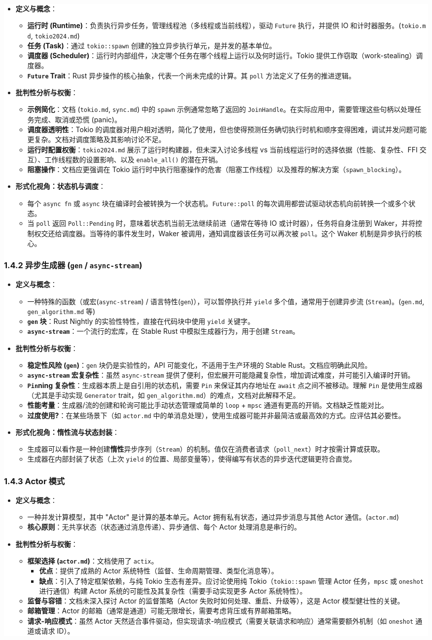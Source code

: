 - **定义与概念**：
  - **运行时 (Runtime)**：负责执行异步任务，管理线程池（多线程或当前线程），驱动 `Future` 执行，并提供 IO 和计时器服务。(`tokio.md`, `tokio2024.md`)
  - **任务 (Task)**：通过 `tokio::spawn` 创建的独立异步执行单元，是并发的基本单位。
  - **调度器 (Scheduler)**：运行时内部组件，决定哪个任务在哪个线程上运行以及何时运行。Tokio 提供工作窃取（work-stealing）调度器。
  - **`Future` Trait**：Rust 异步操作的核心抽象，代表一个尚未完成的计算。其 `poll` 方法定义了任务的推进逻辑。

- **批判性分析与权衡**：
  - **示例简化**：文档 (`tokio.md`, `sync.md`) 中的 `spawn` 示例通常忽略了返回的 `JoinHandle`。在实际应用中，需要管理这些句柄以处理任务完成、取消或恐慌 (panic)。
  - **调度器透明性**：Tokio 的调度器对用户相对透明，简化了使用，但也使得预测任务确切执行时机和顺序变得困难，调试并发问题可能更复杂。文档对调度策略及其影响讨论不足。
  - **运行时配置权衡**：`tokio2024.md` 展示了运行时构建器，但未深入讨论多线程 vs 当前线程运行时的选择依据（性能、复杂性、FFI 交互）、工作线程数的设置影响、以及 `enable_all()` 的潜在开销。
  - **阻塞操作**：文档应更强调在 Tokio 运行时中执行阻塞操作的危害（阻塞工作线程）以及推荐的解决方案（`spawn_blocking`）。

- **形式化视角：状态机与调度**：
  - 每个 `async fn` 或 `async` 块在编译时会被转换为一个状态机。`Future::poll` 的每次调用都尝试驱动状态机向前转换一个或多个状态。
  - 当 `poll` 返回 `Poll::Pending` 时，意味着状态机当前无法继续前进（通常在等待 IO 或计时器），任务将自身注册到 Waker，并将控制权交还给调度器。当等待的事件发生时，Waker 被调用，通知调度器该任务可以再次被 `poll`。这个 Waker 机制是异步执行的核心。

### 1.4.2 异步生成器 (`gen` / `async-stream`)

- **定义与概念**：
  - 一种特殊的函数（或宏(`async-stream`) / 语言特性(`gen`)），可以暂停执行并 `yield` 多个值，通常用于创建异步流 (`Stream`)。(`gen.md`, `gen_algorithm.md` 等)
  - **`gen` 块**：Rust Nightly 的实验性特性，直接在代码块中使用 `yield` 关键字。
  - **`async-stream`**：一个流行的宏库，在 Stable Rust 中模拟生成器行为，用于创建 `Stream`。

- **批判性分析与权衡**：
  - **稳定性风险 (`gen`)**：`gen` 块仍是实验性的，API 可能变化，不适用于生产环境的 Stable Rust。文档应明确此风险。
  - **`async-stream` 宏复杂性**：虽然 `async-stream` 提供了便利，但宏展开可能隐藏复杂性，增加调试难度，并可能引入编译时开销。
  - **`Pin`ning 复杂性**：生成器本质上是自引用的状态机，需要 `Pin` 来保证其内存地址在 `await` 点之间不被移动。理解 `Pin` 是使用生成器（尤其是手动实现 `Generator` trait，如 `gen_algorithm.md`）的难点，文档对此解释不足。
  - **性能考量**：生成器/流的创建和轮询可能比手动状态管理或简单的 `loop` + `mpsc` 通道有更高的开销。文档缺乏性能对比。
  - **过度使用?**：在某些场景下（如 `actor.md` 中的单消息处理），使用生成器可能并非最简洁或最高效的方式。应评估其必要性。

- **形式化视角：惰性流与状态封装**：
  - 生成器可以看作是一种创建**惰性**异步序列（`Stream`）的机制。值仅在消费者请求（`poll_next`）时才按需计算或获取。
  - 生成器在内部封装了状态（上次 `yield` 的位置、局部变量等），使得编写有状态的异步迭代逻辑更符合直觉。

### 1.4.3 Actor 模式

- **定义与概念**：
  - 一种并发计算模型，其中 "Actor" 是计算的基本单元。Actor 拥有私有状态，通过异步消息与其他 Actor 通信。(`actor.md`)
  - **核心原则**：无共享状态（状态通过消息传递）、异步通信、每个 Actor 处理消息是串行的。

- **批判性分析与权衡**：
  - **框架选择 (`actor.md`)**：文档使用了 `actix`。
    - **优点**：提供了成熟的 Actor 系统特性（监督、生命周期管理、类型化消息等）。
    - **缺点**：引入了特定框架依赖，与纯 Tokio 生态有差异。应讨论使用纯 Tokio（`tokio::spawn` 管理 Actor 任务，`mpsc` 或 `oneshot` 进行通信）构建 Actor 系统的可能性及其复杂性（需要手动实现更多 Actor 系统特性）。
  - **监督与容错**：文档未深入探讨 Actor 的监督策略（Actor 失败时如何处理、重启、升级等），这是 Actor 模型健壮性的关键。
  - **邮箱管理**：Actor 的邮箱（通常是通道）可能无限增长，需要考虑背压或有界邮箱策略。
  - **请求-响应模式**：虽然 Actor 天然适合事件驱动，但实现请求-响应模式（需要关联请求和响应）通常需要额外机制（如 `oneshot` 通道或请求 ID）。

